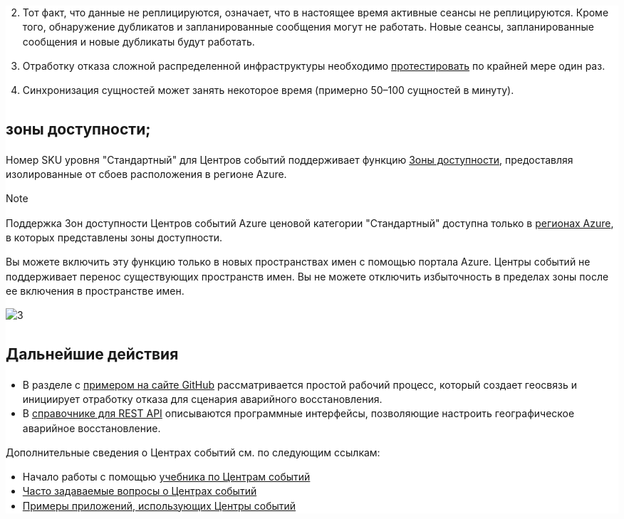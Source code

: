 2. Тот факт, что данные не реплицируются, означает, что в настоящее время активные сеансы не реплицируются. Кроме того, обнаружение дубликатов и запланированные сообщения могут не работать. Новые сеансы, запланированные сообщения и новые дубликаты будут работать. 

3. Отработку отказа сложной распределенной инфраструктуры необходимо [протестировать](/azure/architecture/reliability/disaster-recovery#disaster-recovery-plan) по крайней мере один раз. 

4. Синхронизация сущностей может занять некоторое время (примерно 50–100 сущностей в минуту).

## <a name="availability-zones"></a>зоны доступности; 

Номер SKU уровня "Стандартный" для Центров событий поддерживает функцию [Зоны доступности](../availability-zones/az-overview.md), предоставляя изолированные от сбоев расположения в регионе Azure. 

> [!NOTE]
> Поддержка Зон доступности Центров событий Azure ценовой категории "Стандартный" доступна только в [регионах Azure](../availability-zones/az-overview.md#services-support-by-region), в которых представлены зоны доступности.

Вы можете включить эту функцию только в новых пространствах имен с помощью портала Azure. Центры событий не поддерживает перенос существующих пространств имен. Вы не можете отключить избыточность в пределах зоны после ее включения в пространстве имен.

![3][]

## <a name="next-steps"></a>Дальнейшие действия

* В разделе с [примером на сайте GitHub](https://github.com/Azure/azure-event-hubs/tree/master/samples/DotNet/GeoDRClient) рассматривается простой рабочий процесс, который создает геосвязь и инициирует отработку отказа для сценария аварийного восстановления.
* В [справочнике для REST API](/rest/api/eventhub/disasterrecoveryconfigs) описываются программные интерфейсы, позволяющие настроить географическое аварийное восстановление.

Дополнительные сведения о Центрах событий см. по следующим ссылкам:

* Начало работы с помощью [учебника по Центрам событий](event-hubs-dotnet-standard-getstarted-send.md)
* [Часто задаваемые вопросы о Центрах событий](event-hubs-faq.md)
* [Примеры приложений, использующих Центры событий](https://github.com/Azure/azure-event-hubs/tree/master/samples)

[1]: ./media/event-hubs-geo-dr/geo1.png
[2]: ./media/event-hubs-geo-dr/geo2.png
[3]: ./media/event-hubs-geo-dr/eh-az.png
